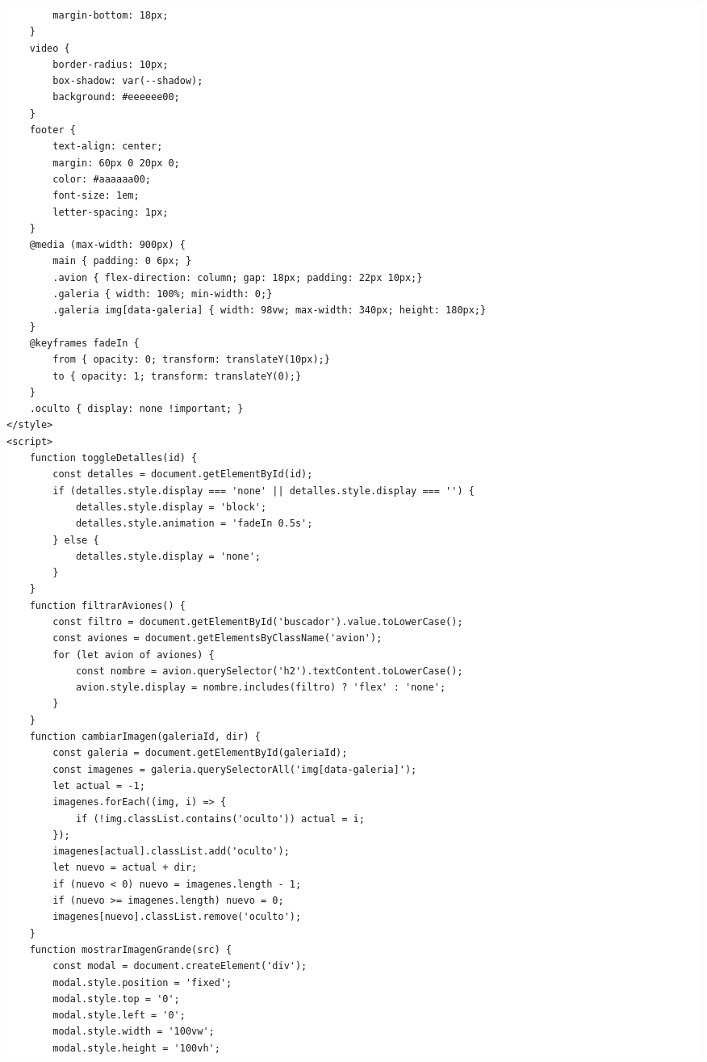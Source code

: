             margin-bottom: 18px;
        }
        video {
            border-radius: 10px;
            box-shadow: var(--shadow);
            background: #eeeeee00;
        }
        footer {
            text-align: center;
            margin: 60px 0 20px 0;
            color: #aaaaaa00;
            font-size: 1em;
            letter-spacing: 1px;
        }
        @media (max-width: 900px) {
            main { padding: 0 6px; }
            .avion { flex-direction: column; gap: 18px; padding: 22px 10px;}
            .galeria { width: 100%; min-width: 0;}
            .galeria img[data-galeria] { width: 98vw; max-width: 340px; height: 180px;}
        }
        @keyframes fadeIn {
            from { opacity: 0; transform: translateY(10px);}
            to { opacity: 1; transform: translateY(0);}
        }
        .oculto { display: none !important; }
    </style>
    <script>
        function toggleDetalles(id) {
            const detalles = document.getElementById(id);
            if (detalles.style.display === 'none' || detalles.style.display === '') {
                detalles.style.display = 'block';
                detalles.style.animation = 'fadeIn 0.5s';
            } else {
                detalles.style.display = 'none';
            }
        }
        function filtrarAviones() {
            const filtro = document.getElementById('buscador').value.toLowerCase();
            const aviones = document.getElementsByClassName('avion');
            for (let avion of aviones) {
                const nombre = avion.querySelector('h2').textContent.toLowerCase();
                avion.style.display = nombre.includes(filtro) ? 'flex' : 'none';
            }
        }
        function cambiarImagen(galeriaId, dir) {
            const galeria = document.getElementById(galeriaId);
            const imagenes = galeria.querySelectorAll('img[data-galeria]');
            let actual = -1;
            imagenes.forEach((img, i) => {
                if (!img.classList.contains('oculto')) actual = i;
            });
            imagenes[actual].classList.add('oculto');
            let nuevo = actual + dir;
            if (nuevo < 0) nuevo = imagenes.length - 1;
            if (nuevo >= imagenes.length) nuevo = 0;
            imagenes[nuevo].classList.remove('oculto');
        }
        function mostrarImagenGrande(src) {
            const modal = document.createElement('div');
            modal.style.position = 'fixed';
            modal.style.top = '0';
            modal.style.left = '0';
            modal.style.width = '100vw';
            modal.style.height = '100vh';
